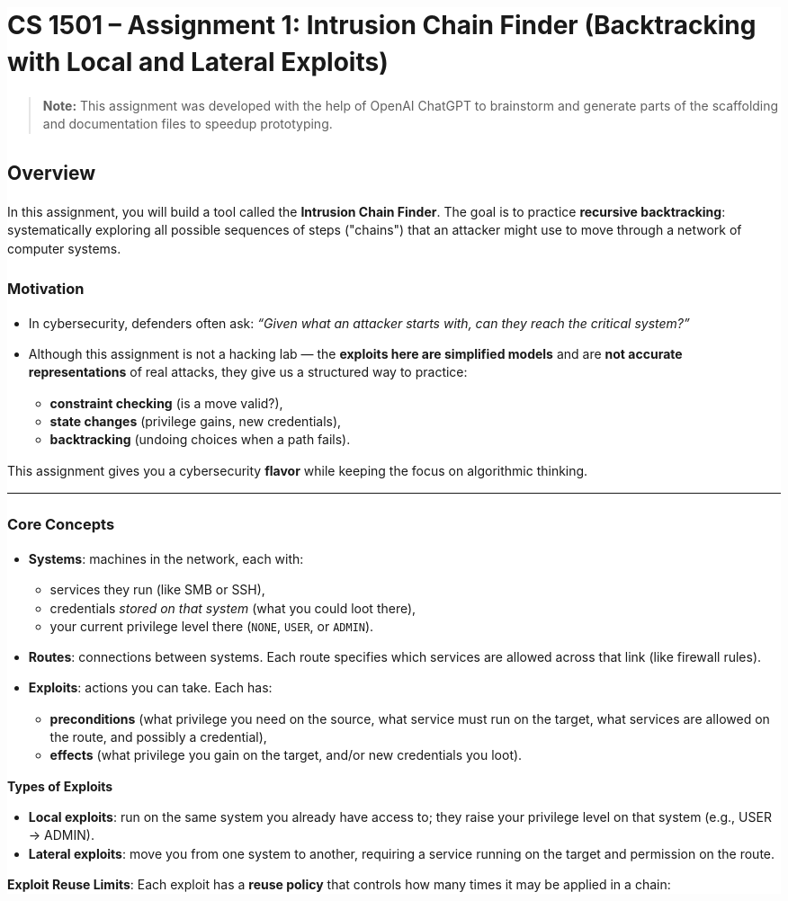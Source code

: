# CS 1501 – Assignment 1: Intrusion Chain Finder (Backtracking with Local and Lateral Exploits)

> **Note:** This assignment was developed with the help of OpenAI ChatGPT to brainstorm and generate parts of the scaffolding and documentation files to speedup prototyping.

## Overview

In this assignment, you will build a tool called the **Intrusion Chain Finder**.
The goal is to practice **recursive backtracking**: systematically exploring all possible sequences of steps ("chains") that an attacker might use to move through a network of computer systems.

### Motivation

* In cybersecurity, defenders often ask: *“Given what an attacker starts with, can they reach the critical system?”*
* Although this assignment is not a hacking lab — the **exploits here are simplified models** and are **not accurate representations** of real attacks, they give us a structured way to practice:

  * **constraint checking** (is a move valid?),
  * **state changes** (privilege gains, new credentials),
  * **backtracking** (undoing choices when a path fails).

This assignment gives you a cybersecurity **flavor** while keeping the focus on algorithmic thinking.

---

### Core Concepts

* **Systems**: machines in the network, each with:

  * services they run (like SMB or SSH),
  * credentials *stored on that system* (what you could loot there),
  * your current privilege level there (`NONE`, `USER`, or `ADMIN`).

* **Routes**: connections between systems. Each route specifies which services are allowed across that link (like firewall rules).

* **Exploits**: actions you can take. Each has:

  * **preconditions** (what privilege you need on the source, what service must run on the target, what services are allowed on the route, and possibly a credential),
  * **effects** (what privilege you gain on the target, and/or new credentials you loot).

**Types of Exploits**  
- **Local exploits**: run on the same system you already have access to; they raise your privilege level on that system (e.g., USER → ADMIN).  
- **Lateral exploits**: move you from one system to another, requiring a service running on the target and permission on the route.  

**Exploit Reuse Limits**: Each exploit has a **reuse policy** that controls how many times it may be applied in a chain:
